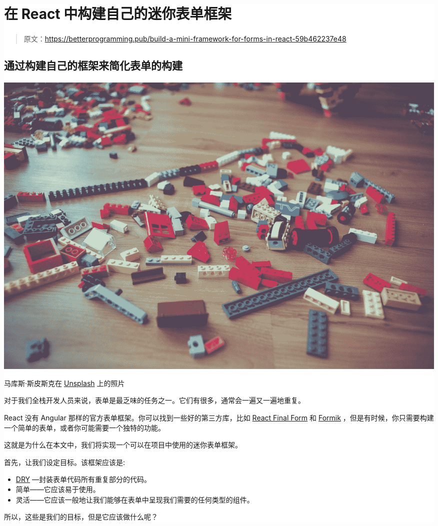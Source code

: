 # 在 React 中构建自己的迷你表单框架

> 原文：<https://betterprogramming.pub/build-a-mini-framework-for-forms-in-react-59b462237e48>

## 通过构建自己的框架来简化表单的构建

![](img/6c06788009cc3225e57f2c39145da2d6.png)

马库斯·斯皮斯克在 [Unsplash](https://unsplash.com?utm_source=medium&utm_medium=referral) 上的照片

对于我们全栈开发人员来说，表单是最乏味的任务之一。它们有很多，通常会一遍又一遍地重复。

React 没有 Angular 那样的官方表单框架。你可以找到一些好的第三方库，比如 [React Final Form](https://final-form.org/react) 和 [Formik](https://jaredpalmer.com/formik) ，但是有时候，你只需要构建一个简单的表单，或者你可能需要一个独特的功能。

这就是为什么在本文中，我们将实现一个可以在项目中使用的迷你表单框架。

首先，让我们设定目标。该框架应该是:

*   [DRY](https://en.wikipedia.org/wiki/Don%27t_repeat_yourself) —封装表单代码所有重复部分的代码。
*   简单——它应该易于使用。
*   灵活——它应该一般地让我们能够在表单中呈现我们需要的任何类型的组件。

所以，这些是我们的目标，但是它应该做什么呢？
